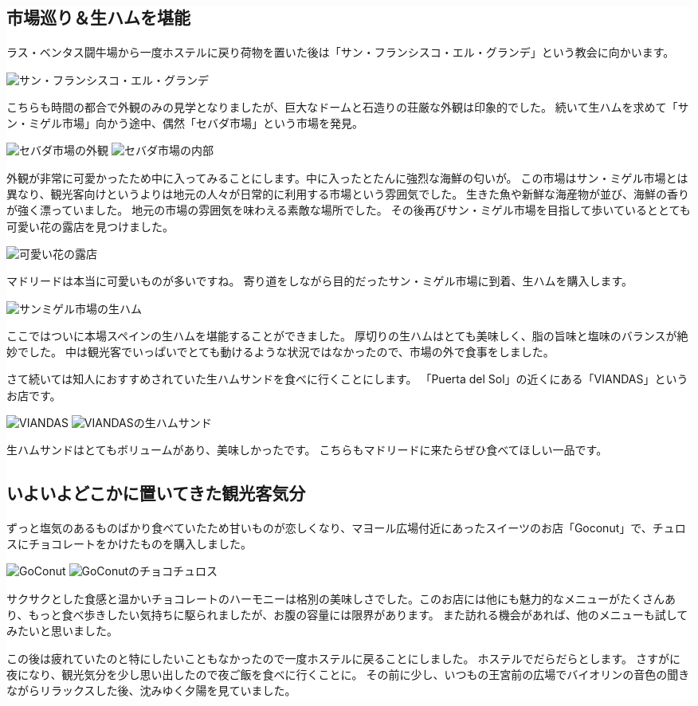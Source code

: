 ## 市場巡り＆生ハムを堪能

ラス・ベンタス闘牛場から一度ホステルに戻り荷物を置いた後は「サン・フランシスコ・エル・グランデ」という教会に向かいます。

![サン・フランシスコ・エル・グランデ](/images/Spain/san-francisco-el-grande.jpg)

こちらも時間の都合で外観のみの見学となりましたが、巨大なドームと石造りの荘厳な外観は印象的でした。
続いて生ハムを求めて「サン・ミゲル市場」向かう途中、偶然「セバダ市場」という市場を発見。

![セバダ市場の外観](/images/Spain/exterior-view-of-cebada-market.jpg)
![セバダ市場の内部](/images/Spain/inside-the-cebada-market.jpg)

外観が非常に可愛かったため中に入ってみることにします。中に入ったとたんに強烈な海鮮の匂いが。
この市場はサン・ミゲル市場とは異なり、観光客向けというよりは地元の人々が日常的に利用する市場という雰囲気でした。
生きた魚や新鮮な海産物が並び、海鮮の香りが強く漂っていました。
地元の市場の雰囲気を味わえる素敵な場所でした。
その後再びサン・ミゲル市場を目指して歩いているととても可愛い花の露店を見つけました。

![可愛い花の露店](/images/Spain/flower-stalls-in-madrid.jpg)

マドリードは本当に可愛いものが多いですね。
寄り道をしながら目的だったサン・ミゲル市場に到着、生ハムを購入します。

![サンミゲル市場の生ハム](/images/Spain/cured-ham-at-san-miguel-market.jpg)

ここではついに本場スペインの生ハムを堪能することができました。
厚切りの生ハムはとても美味しく、脂の旨味と塩味のバランスが絶妙でした。
中は観光客でいっぱいでとても動けるような状況ではなかったので、市場の外で食事をしました。

さて続いては知人におすすめされていた生ハムサンドを食べに行くことにします。
「Puerta del Sol」の近くにある「VIANDAS」というお店です。

![VIANDAS](/images/Spain/viandas.jpg)
![VIANDASの生ハムサンド](/images/Spain/viandas-cured-ham-sandwich.jpg)

生ハムサンドはとてもボリュームがあり、美味しかったです。
こちらもマドリードに来たらぜひ食べてほしい一品です。

## いよいよどこかに置いてきた観光客気分

ずっと塩気のあるものばかり食べていたため甘いものが恋しくなり、マヨール広場付近にあったスイーツのお店「Goconut」で、チュロスにチョコレートをかけたものを購入しました。

![GoConut](/images/Spain/goconut.jpg)
![GoConutのチョコチュロス](/images/Spain/goconut-choco-churros.jpg)

サクサクとした食感と温かいチョコレートのハーモニーは格別の美味しさでした。このお店には他にも魅力的なメニューがたくさんあり、もっと食べ歩きしたい気持ちに駆られましたが、お腹の容量には限界があります。
また訪れる機会があれば、他のメニューも試してみたいと思いました。

この後は疲れていたのと特にしたいこともなかったので一度ホステルに戻ることにしました。
ホステルでだらだらとします。
さすがに夜になり、観光気分を少し思い出したので夜ご飯を食べに行くことに。
その前に少し、いつもの王宮前の広場でバイオリンの音色の聞きながらリラックスした後、沈みゆく夕陽を見ていました。
